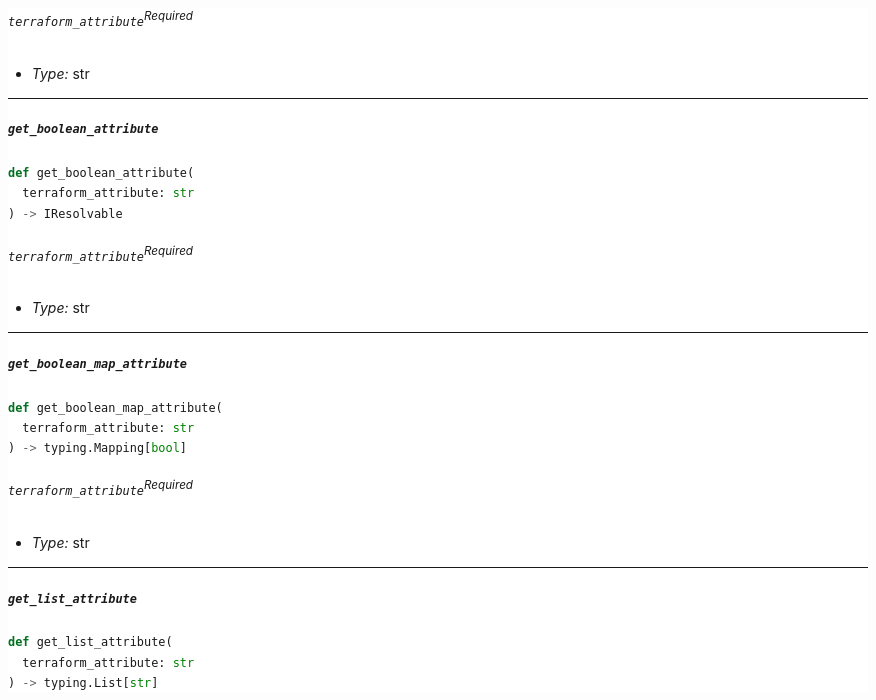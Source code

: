 ###### `terraform_attribute`<sup>Required</sup> <a name="terraform_attribute" id="@cdktf/provider-opentelekomcloud.logtankGroupV2.LogtankGroupV2.getAnyMapAttribute.parameter.terraformAttribute"></a>

- *Type:* str

---

##### `get_boolean_attribute` <a name="get_boolean_attribute" id="@cdktf/provider-opentelekomcloud.logtankGroupV2.LogtankGroupV2.getBooleanAttribute"></a>

```python
def get_boolean_attribute(
  terraform_attribute: str
) -> IResolvable
```

###### `terraform_attribute`<sup>Required</sup> <a name="terraform_attribute" id="@cdktf/provider-opentelekomcloud.logtankGroupV2.LogtankGroupV2.getBooleanAttribute.parameter.terraformAttribute"></a>

- *Type:* str

---

##### `get_boolean_map_attribute` <a name="get_boolean_map_attribute" id="@cdktf/provider-opentelekomcloud.logtankGroupV2.LogtankGroupV2.getBooleanMapAttribute"></a>

```python
def get_boolean_map_attribute(
  terraform_attribute: str
) -> typing.Mapping[bool]
```

###### `terraform_attribute`<sup>Required</sup> <a name="terraform_attribute" id="@cdktf/provider-opentelekomcloud.logtankGroupV2.LogtankGroupV2.getBooleanMapAttribute.parameter.terraformAttribute"></a>

- *Type:* str

---

##### `get_list_attribute` <a name="get_list_attribute" id="@cdktf/provider-opentelekomcloud.logtankGroupV2.LogtankGroupV2.getListAttribute"></a>

```python
def get_list_attribute(
  terraform_attribute: str
) -> typing.List[str]
```
